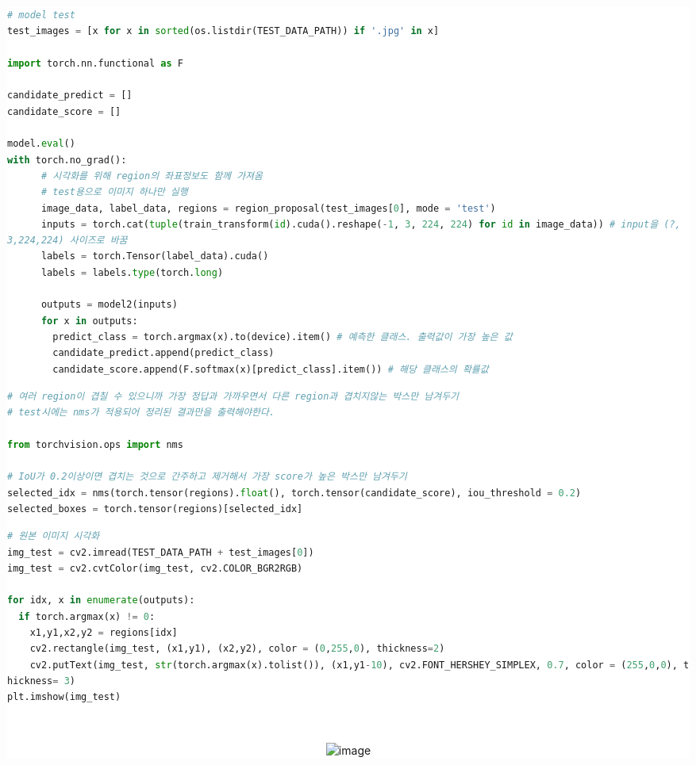 ```python
# model test
test_images = [x for x in sorted(os.listdir(TEST_DATA_PATH)) if '.jpg' in x]

import torch.nn.functional as F

candidate_predict = []
candidate_score = []

model.eval()
with torch.no_grad():
      # 시각화를 위해 region의 좌표정보도 함께 가져옴
      # test용으로 이미지 하나만 실행
      image_data, label_data, regions = region_proposal(test_images[0], mode = 'test')
      inputs = torch.cat(tuple(train_transform(id).cuda().reshape(-1, 3, 224, 224) for id in image_data)) # input을 (?,3,224,224) 사이즈로 바꿈
      labels = torch.Tensor(label_data).cuda()
      labels = labels.type(torch.long)

      outputs = model2(inputs)
      for x in outputs:
        predict_class = torch.argmax(x).to(device).item() # 예측한 클래스. 출력값이 가장 높은 값
        candidate_predict.append(predict_class)
        candidate_score.append(F.softmax(x)[predict_class].item()) # 해당 클래스의 확률값
```

```python
# 여러 region이 겹칠 수 있으니까 가장 정답과 가까우면서 다른 region과 겹치지않는 박스만 남겨두기
# test시에는 nms가 적용되어 정리된 결과만을 출력해야한다.

from torchvision.ops import nms

# IoU가 0.2이상이면 겹치는 것으로 간주하고 제거해서 가장 score가 높은 박스만 남겨두기
selected_idx = nms(torch.tensor(regions).float(), torch.tensor(candidate_score), iou_threshold = 0.2)
selected_boxes = torch.tensor(regions)[selected_idx]
```

```python
# 원본 이미지 시각화
img_test = cv2.imread(TEST_DATA_PATH + test_images[0])
img_test = cv2.cvtColor(img_test, cv2.COLOR_BGR2RGB)

for idx, x in enumerate(outputs):
  if torch.argmax(x) != 0:
    x1,y1,x2,y2 = regions[idx]
    cv2.rectangle(img_test, (x1,y1), (x2,y2), color = (0,255,0), thickness=2)
    cv2.putText(img_test, str(torch.argmax(x).tolist()), (x1,y1-10), cv2.FONT_HERSHEY_SIMPLEX, 0.7, color = (255,0,0), thickness= 3)
plt.imshow(img_test)
```

<br>
<div align="center">
  <p>
  <img width="374" alt="image" src="https://github.com/Hyeonseung0103/Hyeonseung0103.github.io/assets/97672187/89bcb5d7-07b6-4a15-ab29-66e41d8056b2">
  </p>
</div>
